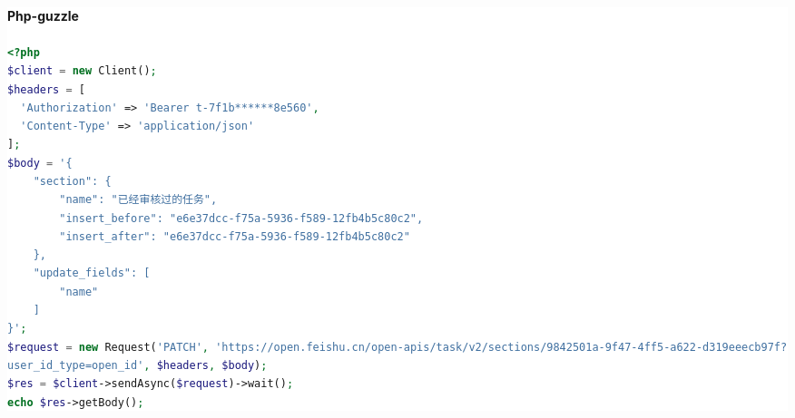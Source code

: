 #### Php-guzzle

```php
<?php
$client = new Client();
$headers = [
  'Authorization' => 'Bearer t-7f1b******8e560',
  'Content-Type' => 'application/json'
];
$body = '{
    "section": {
        "name": "已经审核过的任务",
        "insert_before": "e6e37dcc-f75a-5936-f589-12fb4b5c80c2",
        "insert_after": "e6e37dcc-f75a-5936-f589-12fb4b5c80c2"
    },
    "update_fields": [
        "name"
    ]
}';
$request = new Request('PATCH', 'https://open.feishu.cn/open-apis/task/v2/sections/9842501a-9f47-4ff5-a622-d319eeecb97f?user_id_type=open_id', $headers, $body);
$res = $client->sendAsync($request)->wait();
echo $res->getBody();
```

